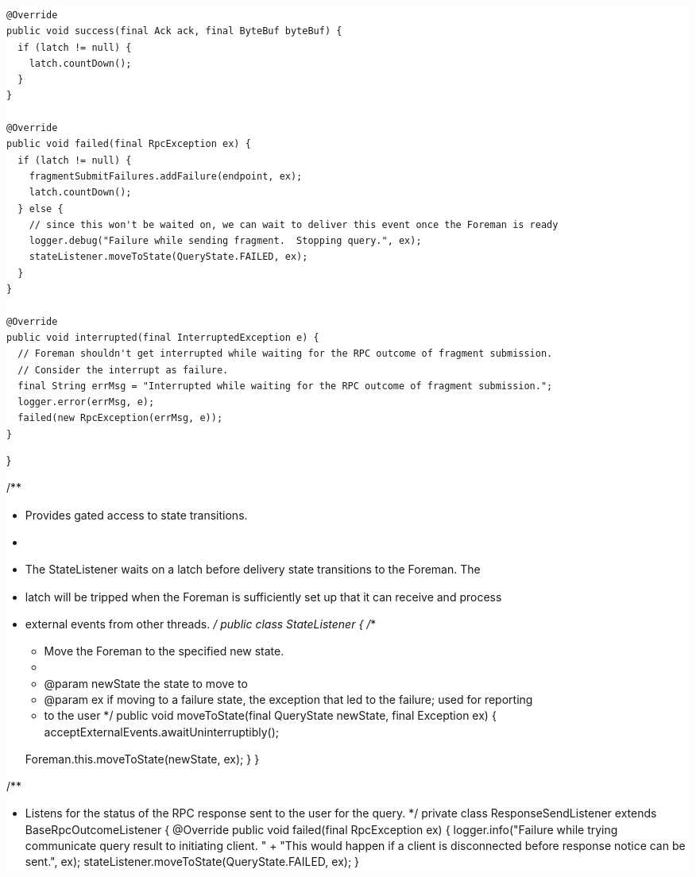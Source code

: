     @Override
    public void success(final Ack ack, final ByteBuf byteBuf) {
      if (latch != null) {
        latch.countDown();
      }
    }

    @Override
    public void failed(final RpcException ex) {
      if (latch != null) {
        fragmentSubmitFailures.addFailure(endpoint, ex);
        latch.countDown();
      } else {
        // since this won't be waited on, we can wait to deliver this event once the Foreman is ready
        logger.debug("Failure while sending fragment.  Stopping query.", ex);
        stateListener.moveToState(QueryState.FAILED, ex);
      }
    }

    @Override
    public void interrupted(final InterruptedException e) {
      // Foreman shouldn't get interrupted while waiting for the RPC outcome of fragment submission.
      // Consider the interrupt as failure.
      final String errMsg = "Interrupted while waiting for the RPC outcome of fragment submission.";
      logger.error(errMsg, e);
      failed(new RpcException(errMsg, e));
    }
  }

  /**
   * Provides gated access to state transitions.
   *
   * <p>The StateListener waits on a latch before delivery state transitions to the Foreman. The
   * latch will be tripped when the Foreman is sufficiently set up that it can receive and process
   * external events from other threads.
   */
  public class StateListener {
    /**
     * Move the Foreman to the specified new state.
     *
     * @param newState the state to move to
     * @param ex if moving to a failure state, the exception that led to the failure; used for reporting
     *   to the user
     */
    public void moveToState(final QueryState newState, final Exception ex) {
      acceptExternalEvents.awaitUninterruptibly();

      Foreman.this.moveToState(newState, ex);
    }
  }

  /**
   * Listens for the status of the RPC response sent to the user for the query.
   */
  private class ResponseSendListener extends BaseRpcOutcomeListener<Ack> {
    @Override
    public void failed(final RpcException ex) {
      logger.info("Failure while trying communicate query result to initiating client. " +
              "This would happen if a client is disconnected before response notice can be sent.", ex);
      stateListener.moveToState(QueryState.FAILED, ex);
    }

